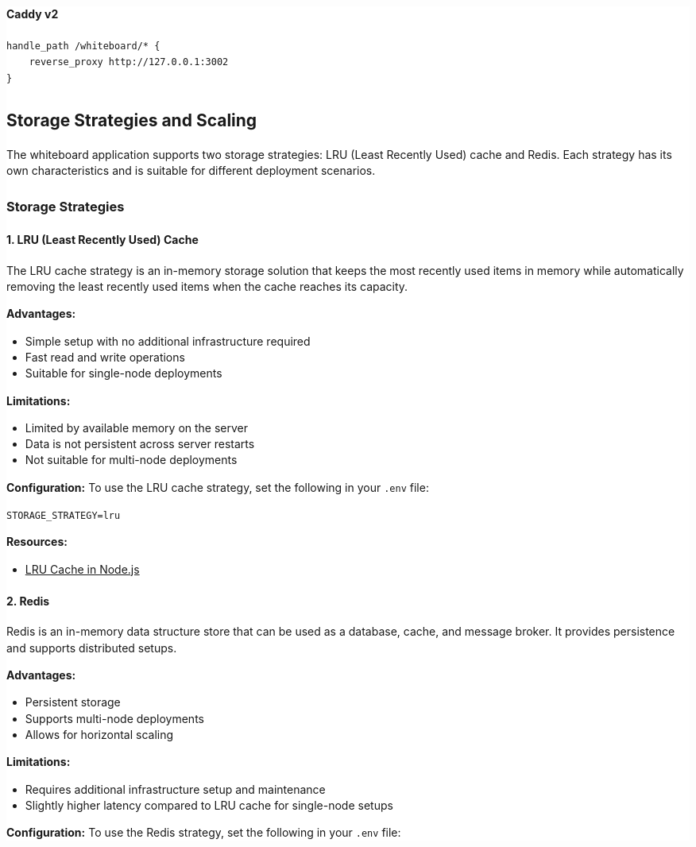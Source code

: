 #### Caddy v2

```
handle_path /whiteboard/* {
    reverse_proxy http://127.0.0.1:3002
}
```

## Storage Strategies and Scaling

The whiteboard application supports two storage strategies: LRU (Least Recently Used) cache and Redis. Each strategy has its own characteristics and is suitable for different deployment scenarios.

### Storage Strategies

#### 1. LRU (Least Recently Used) Cache

The LRU cache strategy is an in-memory storage solution that keeps the most recently used items in memory while automatically removing the least recently used items when the cache reaches its capacity.

**Advantages:**
- Simple setup with no additional infrastructure required
- Fast read and write operations
- Suitable for single-node deployments

**Limitations:**
- Limited by available memory on the server
- Data is not persistent across server restarts
- Not suitable for multi-node deployments

**Configuration:**
To use the LRU cache strategy, set the following in your `.env` file:

```
STORAGE_STRATEGY=lru
```

**Resources:**
- [LRU Cache in Node.js](https://www.npmjs.com/package/lru-cache)

#### 2. Redis

Redis is an in-memory data structure store that can be used as a database, cache, and message broker. It provides persistence and supports distributed setups.

**Advantages:**
- Persistent storage
- Supports multi-node deployments
- Allows for horizontal scaling

**Limitations:**
- Requires additional infrastructure setup and maintenance
- Slightly higher latency compared to LRU cache for single-node setups

**Configuration:**
To use the Redis strategy, set the following in your `.env` file:
